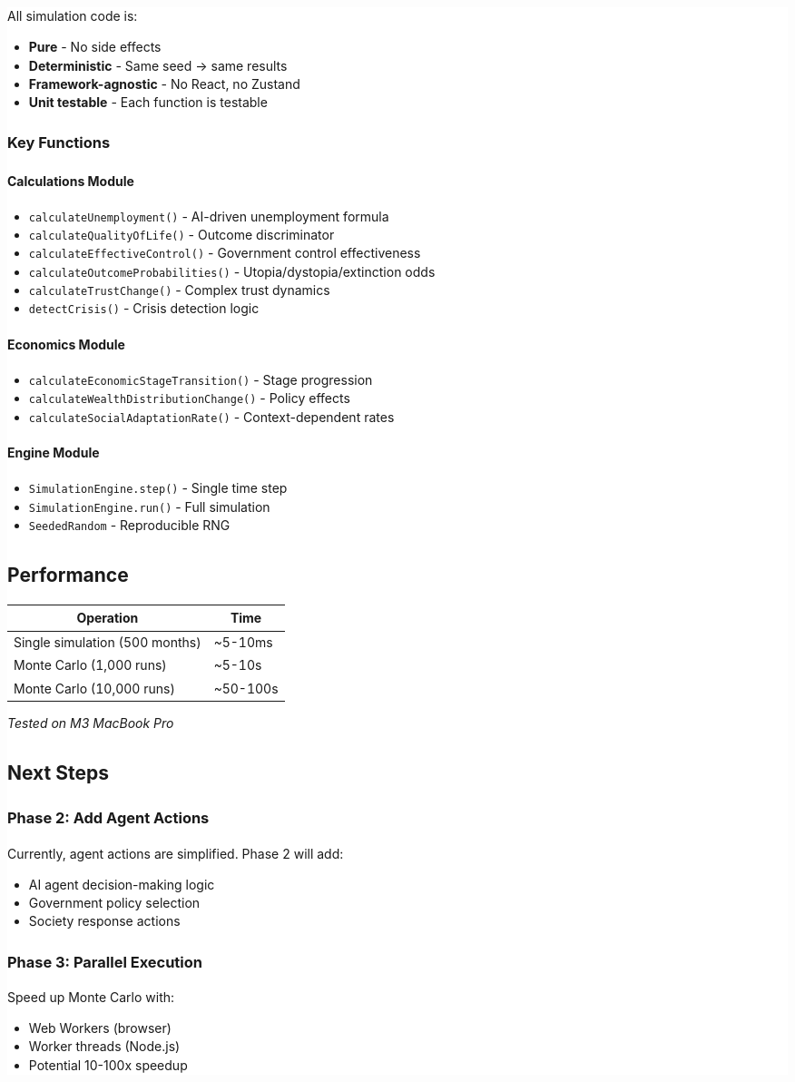 All simulation code is:
- **Pure** - No side effects
- **Deterministic** - Same seed → same results
- **Framework-agnostic** - No React, no Zustand
- **Unit testable** - Each function is testable

### Key Functions

#### Calculations Module
- `calculateUnemployment()` - AI-driven unemployment formula
- `calculateQualityOfLife()` - Outcome discriminator
- `calculateEffectiveControl()` - Government control effectiveness
- `calculateOutcomeProbabilities()` - Utopia/dystopia/extinction odds
- `calculateTrustChange()` - Complex trust dynamics
- `detectCrisis()` - Crisis detection logic

#### Economics Module
- `calculateEconomicStageTransition()` - Stage progression
- `calculateWealthDistributionChange()` - Policy effects
- `calculateSocialAdaptationRate()` - Context-dependent rates

#### Engine Module
- `SimulationEngine.step()` - Single time step
- `SimulationEngine.run()` - Full simulation
- `SeededRandom` - Reproducible RNG

## Performance

| Operation | Time |
|-----------|------|
| Single simulation (500 months) | ~5-10ms |
| Monte Carlo (1,000 runs) | ~5-10s |
| Monte Carlo (10,000 runs) | ~50-100s |

*Tested on M3 MacBook Pro*

## Next Steps

### Phase 2: Add Agent Actions
Currently, agent actions are simplified. Phase 2 will add:
- AI agent decision-making logic
- Government policy selection
- Society response actions

### Phase 3: Parallel Execution
Speed up Monte Carlo with:
- Web Workers (browser)
- Worker threads (Node.js)
- Potential 10-100x speedup
